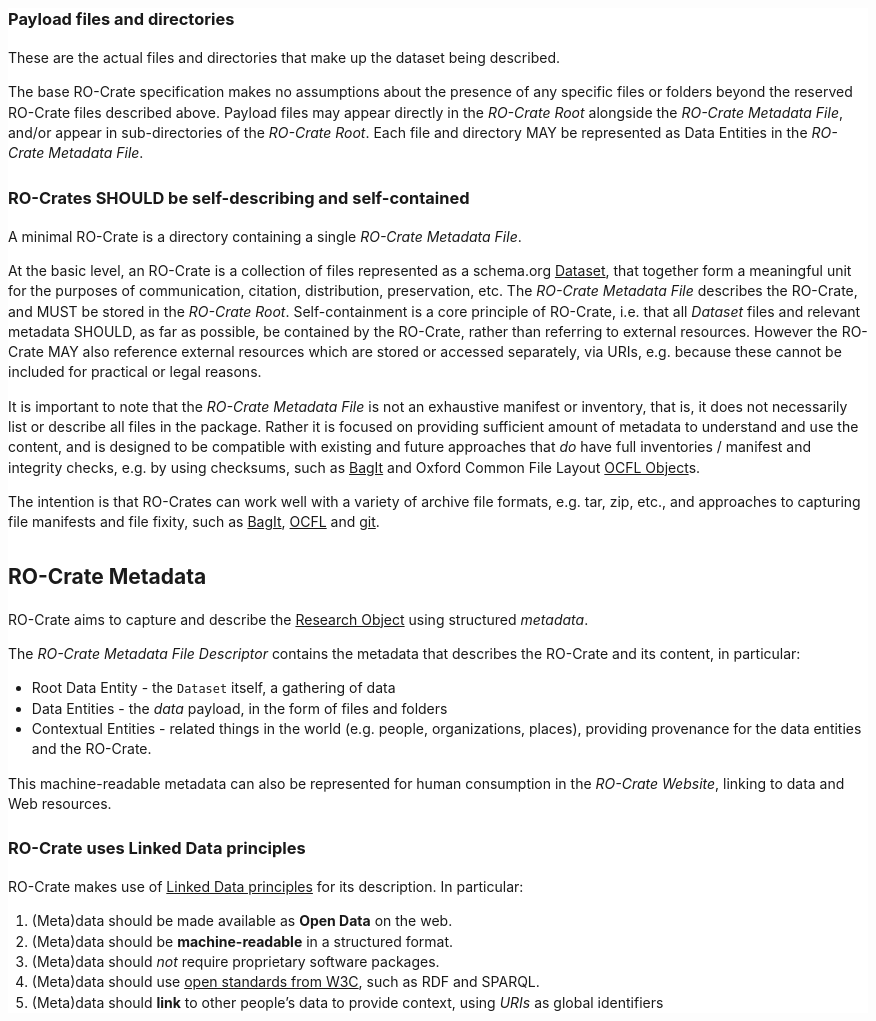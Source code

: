 ### Payload files and directories

These are the actual files and directories that make up the dataset being described. 

The base RO-Crate specification makes no assumptions about the presence of any specific files or folders beyond the reserved RO-Crate files described above. Payload files may appear directly in the _RO-Crate Root_ alongside the _RO-Crate Metadata File_, and/or appear in sub-directories of the _RO-Crate Root_. Each file and directory MAY be represented as Data Entities in the _RO-Crate Metadata File_.


### RO-Crates SHOULD be self-describing and self-contained

A minimal RO-Crate is a directory containing a single _RO-Crate Metadata File_. 

At the basic level, an RO-Crate is a collection of files represented as a schema.org [Dataset], that together form a meaningful unit for the purposes of communication, citation, distribution, preservation, etc.  The _RO-Crate Metadata File_ describes the RO-Crate, and MUST be stored in the _RO-Crate Root_. Self-containment is a core principle of RO-Crate, i.e. that all _Dataset_ files and relevant metadata SHOULD, as far as possible, be contained by the RO-Crate, rather than referring to external resources. However the RO-Crate MAY also reference external resources which are stored or accessed separately, via URIs, e.g. because these cannot be included for practical or legal reasons.

It is important to note that the _RO-Crate Metadata File_ is not an exhaustive manifest or inventory, that is, it does not necessarily list or describe all files in the package.  Rather it is focused on providing sufficient amount of metadata to understand and use the content, and is designed to be compatible with existing and future approaches that _do_ have full inventories / manifest and integrity checks, e.g. by using checksums, such as [BagIt] and Oxford Common File Layout [OCFL Object]s.

The intention is that RO-Crates can work well with a variety of archive file formats, e.g. tar, zip, etc., and approaches to capturing file manifests and file fixity, such as [BagIt], [OCFL] and [git].


## RO-Crate Metadata

RO-Crate aims to capture and describe the [Research Object](http://www.researchobject.org/overview/) using structured _metadata_.

The _RO-Crate Metadata File Descriptor_ contains the metadata that describes the RO-Crate and its content, in particular:

* Root Data Entity - the `Dataset` itself, a gathering of data
* Data Entities - the _data_ payload, in the form of files and folders
* Contextual Entities - related things in the world (e.g. people, organizations, places), providing provenance for the data entities and the RO-Crate.

This machine-readable metadata can also be represented for human consumption in the _RO-Crate Website_, linking to data and Web resources.

### RO-Crate uses Linked Data principles

RO-Crate makes use of [Linked Data principles](https://5stardata.info/en/) for its description. In particular:

1. (Meta)data should be made available as **Open Data** on the web.
2. (Meta)data should be **machine-readable** in a structured format.
3. (Meta)data should _not_ require proprietary software packages.
4. (Meta)data should use [open standards from W3C](https://www.w3.org/standards/), such as RDF and SPARQL.
5. (Meta)data should **link** to other people’s data to provide context, using _URIs_ as global identifiers


[BagIt]: https://en.wikipedia.org/wiki/BagIt
[BagIt profile]: https://github.com/ruebot/bagit-profiles
[BIBO]: http://purl.org/ontology/bibo/interviewee
[conformsTo]: http://purl.org/dc/terms/conformsTo
[CURIE]: https://www.w3.org/TR/curie/
[DataCite]: https://www.datacite.org/
[DataCite Schema v4.0]: https://schema.datacite.org/meta/kernel-4.0/metadata.xsd
[DCAT]: https://www.w3.org/TR/vocab-dcat/
[Exif]: https://en.wikipedia.org/wiki/Exif
[Flattened Document Form]: https://json-ld.org/spec/latest/json-ld/#flattened-document-form
[FRAPO]: https://www.sparontologies.net/ontologies/frapo
[geonames]: https://www.geonames.org
[git]: https://git-scm.com/
[hasFile]: https://pcdm.org/2016/04/18/models#hasFile
[hasMember]: https://pcdm.org/2016/04/18/models#hasMember
[isOutputOf]: https://sparontologies.github.io/frapo/current/frapo.html#d4e526
[JSON]: http://json.org/
[JSON-LD]: https://json-ld.org/
[linked data]: https://en.wikipedia.org/wiki/Linked_data
[OCFL]: https://ocfl.io/
[OCFL Object]: https://ocfl.io/0.3/spec/#object-spec
[ORCID]: https://orcid.org
[Pairtree]: https://confluence.ucop.edu/display/Curation/PairTree
[Pairtree specification]: https://confluence.ucop.edu/display/Curation/PairTree?preview=/14254128/16973838/PairtreeSpec.pdf
[PCDM]: https://github.com/duraspace/pcdm/wiki
[Pronom]: https://www.nationalarchives.gov.uk/PRONOM/Default.aspx
[RepositoryCollection]: https://pcdm.org/2016/04/18/models#Collection
[RepositoryObject]: https://pcdm.org/2016/04/18/models#Object
[ResearchObject]: https://www.researchobject.org/
[schema.org]: http://schema.org
[WorkflowSketch]: http://wf4ever.github.io/ro/2016-01-28/roterms/#Sketch
[Action]: http://schema.org/Action
[ActionStatusType]: http://schema.org/ActionStatusType
[ActiveActionStatus]: http://schema.org/ActiveActionStatus
[CompletedActionStatus]: http://schema.org/CompletedActionStatus
[ComputerLanguage]: http://schema.org/ComputerLanguage
[CreateAction]: http://schema.org/CreateAction
[CreativeWork]: http://schema.org/CreativeWork
[DataDownload]: http://schema.org/DataDownload
[Dataset]: http://schema.org/Dataset
[FailedActionStatus]: http://schema.org/FailedActionStatus
[File]: http://schema.org/MediaObject
[Journal]: http://schema.org/Periodical
[GeoCoordinates]: http://schema.org/GeoCoordinates
[ImageObject]: http://schema.org/ImageObject
[MediaObject]: http://schema.org/MediaObject
[Organization]: http://schema.org/Organization
[Person]: http://schema.org/Person
[PotentialActionStatus]: http://schema.org/PotentialActionStatus
[Place]: http://schema.org/Place
[Product]: http://schema.org/Product
[PropertyValue]: http://schema.org/PropertyValue
[ScholarlyArticle]: http://schema.org/ScholarlyArticle
[SoftwareApplication]: http://schema.org/SoftwareApplication
[SoftwareSourceCode]: http://schema.org/SoftwareSourceCode
[UpdateAction]: http://schema.org/UpdateAction
[about]: http://schema.org/about
[accountablePerson]: http://schema.org/accountablePerson
[actionStatus]: http://schema.org/actionStatus
[affiliation]: http://schema.org/affiliation
[agent]: http://schema.org/agent
[alternateName]: http://schema.org/alternateName
[author]: http://schema.org/author
[citation]: http://schema.org/citation
[contact]: http://schema.org/accountablePerson
[contactPoint]: http://schema.org/contactPoint
[contactType]: http://schema.org/contactType
[contentLocation]: http://schema.org/contentLocation
[contributor]: http://schema.org/contributor
[copyrightHolder]: http://schema.org/copyrightHolder
[datePublished]: http://schema.org/datePublished
[description]: http://schema.org/description
[distribution]: http://schema.org/distribution
[email]: http://schema.org/email
[encodingFormat]: http://schema.org/encodingFormat
[endTime]: http://schema.org/endTime
[error]: http://schema.org/error
[event]: http://schema.org/event
[familyName]: http://schema.org/familyName
[funder]: http://schema.org/funder
[geo]: http://schema.org/geo
[givenName]: http://schema.org/givenName
[hasPart]: http://schema.org/hasPart
[identifier]: http://schema.org/identifier
[IndividualProduct]: http://schema.org/IndividualProduct
[instrument]: http://schema.org/instrument
[keywords]: http://schema.org/keywords
[license]: http://schema.org/license
[memberOf]: http://schema.org/memberOf
[name]: http://schema.org/name
[object]: http://schema.org/object
[phone]: http://schema.org/phone
[programmingLanguage]: http://schema.org/programmingLanguage
[publisher]: http://schema.org/publisher
[relatedItem]: http://schema.org/relatedItem
[result]: http://schema.org/result
[sameAs]: http://schema.org/sameAs
[sdLicense]: http://schema.org/sdLicense
[sdPublisher]: http://schema.org/sdPublisher
[startTime]: http://schema.org/startTime
[temporalCoverage]: http://schema.org/temporalCoverage
[thumbnail]: http://schema.org/thumbnail
[translationOf]: http://schema.org/translationOf
[translator]: http://schema.org/translator
[url]: http://schema.org/url
[version]: http://schema.org/version
[RFC 2119]: https://tools.ietf.org/html/rfc2119
[RFC 3986]: https://tools.ietf.org/html/rfc3986
[RFC 6838]: https://tools.ietf.org/html/rfc6838
[RFC 7159]: https://tools.ietf.org/html/rfc7159
[RFC 8493]: https://tools.ietf.org/html/rfc8493